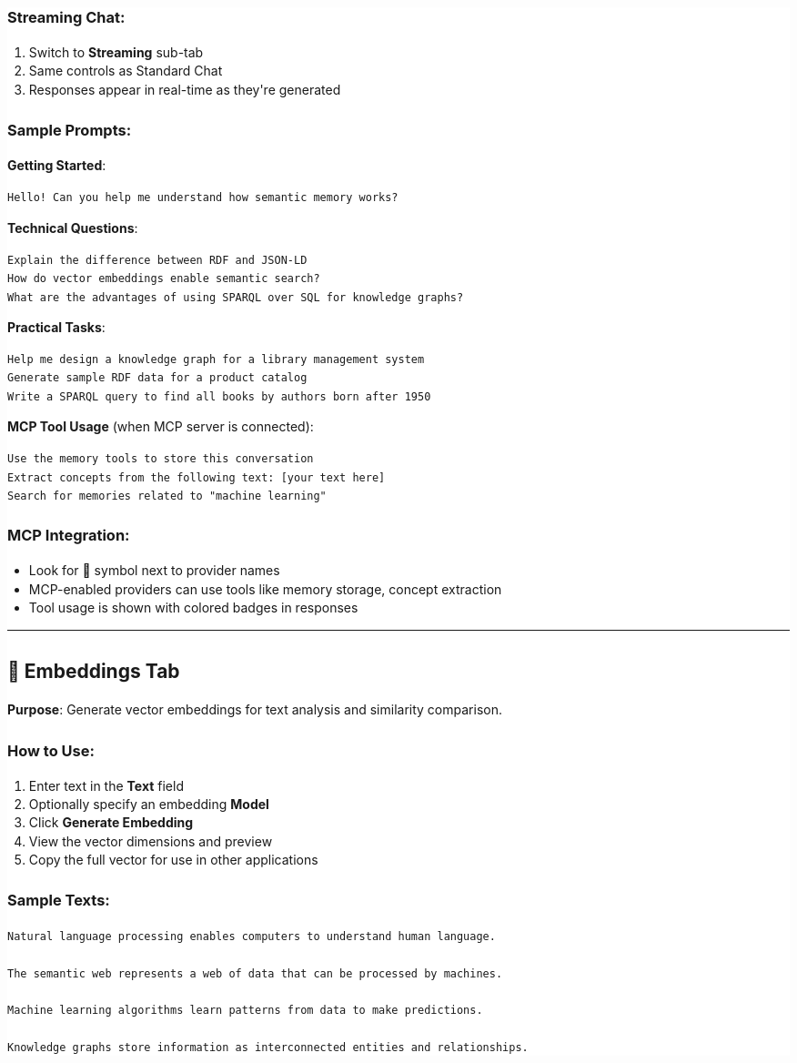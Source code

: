 ### Streaming Chat:
1. Switch to **Streaming** sub-tab
2. Same controls as Standard Chat
3. Responses appear in real-time as they're generated

### Sample Prompts:

**Getting Started**:
```
Hello! Can you help me understand how semantic memory works?
```

**Technical Questions**:
```
Explain the difference between RDF and JSON-LD
How do vector embeddings enable semantic search?
What are the advantages of using SPARQL over SQL for knowledge graphs?
```

**Practical Tasks**:
```
Help me design a knowledge graph for a library management system
Generate sample RDF data for a product catalog
Write a SPARQL query to find all books by authors born after 1950
```

**MCP Tool Usage** (when MCP server is connected):
```
Use the memory tools to store this conversation
Extract concepts from the following text: [your text here]
Search for memories related to "machine learning"
```

### MCP Integration:
- Look for 🔗 symbol next to provider names
- MCP-enabled providers can use tools like memory storage, concept extraction
- Tool usage is shown with colored badges in responses

---

## 🔢 Embeddings Tab

**Purpose**: Generate vector embeddings for text analysis and similarity comparison.

### How to Use:
1. Enter text in the **Text** field
2. Optionally specify an embedding **Model**
3. Click **Generate Embedding**
4. View the vector dimensions and preview
5. Copy the full vector for use in other applications

### Sample Texts:
```
Natural language processing enables computers to understand human language.

The semantic web represents a web of data that can be processed by machines.

Machine learning algorithms learn patterns from data to make predictions.

Knowledge graphs store information as interconnected entities and relationships.
```
